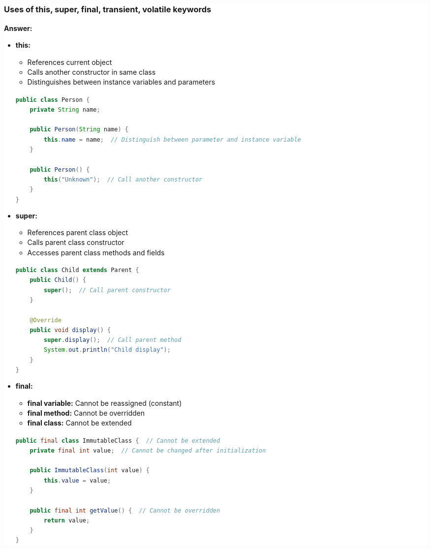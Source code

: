 ### Uses of this, super, final, transient, volatile keywords

**Answer:**
- **this:**
  - References current object
  - Calls another constructor in same class
  - Distinguishes between instance variables and parameters
  ```java
  public class Person {
      private String name;
      
      public Person(String name) {
          this.name = name;  // Distinguish between parameter and instance variable
      }
      
      public Person() {
          this("Unknown");  // Call another constructor
      }
  }
  ```

- **super:**
  - References parent class object
  - Calls parent class constructor
  - Accesses parent class methods and fields
  ```java
  public class Child extends Parent {
      public Child() {
          super();  // Call parent constructor
      }
      
      @Override
      public void display() {
          super.display();  // Call parent method
          System.out.println("Child display");
      }
  }
  ```

- **final:**
  - **final variable:** Cannot be reassigned (constant)
  - **final method:** Cannot be overridden
  - **final class:** Cannot be extended
  ```java
  public final class ImmutableClass {  // Cannot be extended
      private final int value;  // Cannot be changed after initialization
      
      public ImmutableClass(int value) {
          this.value = value;
      }
      
      public final int getValue() {  // Cannot be overridden
          return value;
      }
  }
  ```
